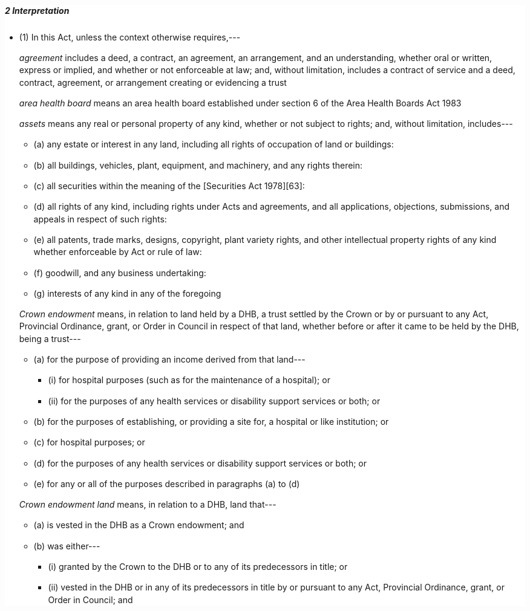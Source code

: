 ##### 2 Interpretation
    
*   (1) In this Act, unless the context otherwise requires,---
    
    _agreement_ includes a deed, a contract, an agreement, an arrangement, and an understanding, whether oral or written, express or implied, and whether or not enforceable at law; and, without limitation, includes a contract of service and a deed, contract, agreement, or arrangement creating or evidencing a trust
    
    _area health board_ means an area health board established under section 6 of the Area Health Boards Act 1983
    
    _assets_ means any real or personal property of any kind, whether or not subject to rights; and, without limitation, includes---
        
    *   (a) any estate or interest in any land, including all rights of occupation of land or buildings:
    
    *   (b) all buildings, vehicles, plant, equipment, and machinery, and any rights therein:
    
    *   (c) all securities within the meaning of the [Securities Act 1978][63]:
    
    *   (d) all rights of any kind, including rights under Acts and agreements, and all applications, objections, submissions, and appeals in respect of such rights:
    
    *   (e) all patents, trade marks, designs, copyright, plant variety rights, and other intellectual property rights of any kind whether enforceable by Act or rule of law:
    
    *   (f) goodwill, and any business undertaking:
    
    *   (g) interests of any kind in any of the foregoing
    
    _Crown endowment_ means, in relation to land held by a DHB, a trust settled by the Crown or by or pursuant to any Act, Provincial Ordinance, grant, or Order in Council in respect of that land, whether before or after it came to be held by the DHB, being a trust---
        
    *   (a) for the purpose of providing an income derived from that land---
            
        *   (i) for hospital purposes (such as for the maintenance of a hospital); or
        
        *   (ii) for the purposes of any health services or disability support services or both; or
        
        
    
    *   (b) for the purposes of establishing, or providing a site for, a hospital or like institution; or
    
    *   (c) for hospital purposes; or
    
    *   (d) for the purposes of any health services or disability support services or both; or
    
    *   (e) for any or all of the purposes described in paragraphs (a) to (d)
    
    _Crown endowment land_ means, in relation to a DHB, land that---
        
    *   (a) is vested in the DHB as a Crown endowment; and
    
    *   (b) was either---
            
        *   (i) granted by the Crown to the DHB or to any of its predecessors in title; or
        
        *   (ii) vested in the DHB or in any of its predecessors in title by or pursuant to any Act, Provincial Ordinance, grant, or Order in Council; and
        

[0]: http://www.legislation.govt.nz/act/public/1993/0023/latest/link.aspx?id=DLM83573
[1]: http://www.legislation.govt.nz/act/public/1993/0023/latest/link.aspx?id=DLM195466
[2]: http://www.legislation.govt.nz/act/public/1993/0023/latest/whole.html#DLM294918
[3]: http://www.legislation.govt.nz/act/public/1993/0023/latest/whole.html#DLM294920
[4]: http://www.legislation.govt.nz/act/public/1993/0023/latest/whole.html#DLM294922
[5]: http://www.legislation.govt.nz/act/public/1993/0023/latest/whole.html#DLM294989
[6]: http://www.legislation.govt.nz/act/public/1993/0023/latest/whole.html#DLM294991
[7]: http://www.legislation.govt.nz/act/public/1993/0023/latest/whole.html#DLM3384000
[8]: http://www.legislation.govt.nz/act/public/1993/0023/latest/whole.html#DLM294993
[9]: http://www.legislation.govt.nz/act/public/1993/0023/latest/whole.html#DLM294994
[10]: http://www.legislation.govt.nz/act/public/1993/0023/latest/whole.html#DLM294995
[11]: http://www.legislation.govt.nz/act/public/1993/0023/latest/whole.html#DLM294997
[12]: http://www.legislation.govt.nz/act/public/1993/0023/latest/whole.html#DLM294998
[13]: http://www.legislation.govt.nz/act/public/1993/0023/latest/whole.html#DLM295106
[14]: http://www.legislation.govt.nz/act/public/1993/0023/latest/whole.html#DLM3384001
[15]: http://www.legislation.govt.nz/act/public/1993/0023/latest/whole.html#DLM295109
[16]: http://www.legislation.govt.nz/act/public/1993/0023/latest/whole.html#DLM295111
[17]: http://www.legislation.govt.nz/act/public/1993/0023/latest/whole.html#DLM295116
[18]: http://www.legislation.govt.nz/act/public/1993/0023/latest/whole.html#DLM295118
[19]: http://www.legislation.govt.nz/act/public/1993/0023/latest/whole.html#DLM295120
[20]: http://www.legislation.govt.nz/act/public/1993/0023/latest/whole.html#DLM295122
[21]: http://www.legislation.govt.nz/act/public/1993/0023/latest/whole.html#DLM295124
[22]: http://www.legislation.govt.nz/act/public/1993/0023/latest/whole.html#DLM295127